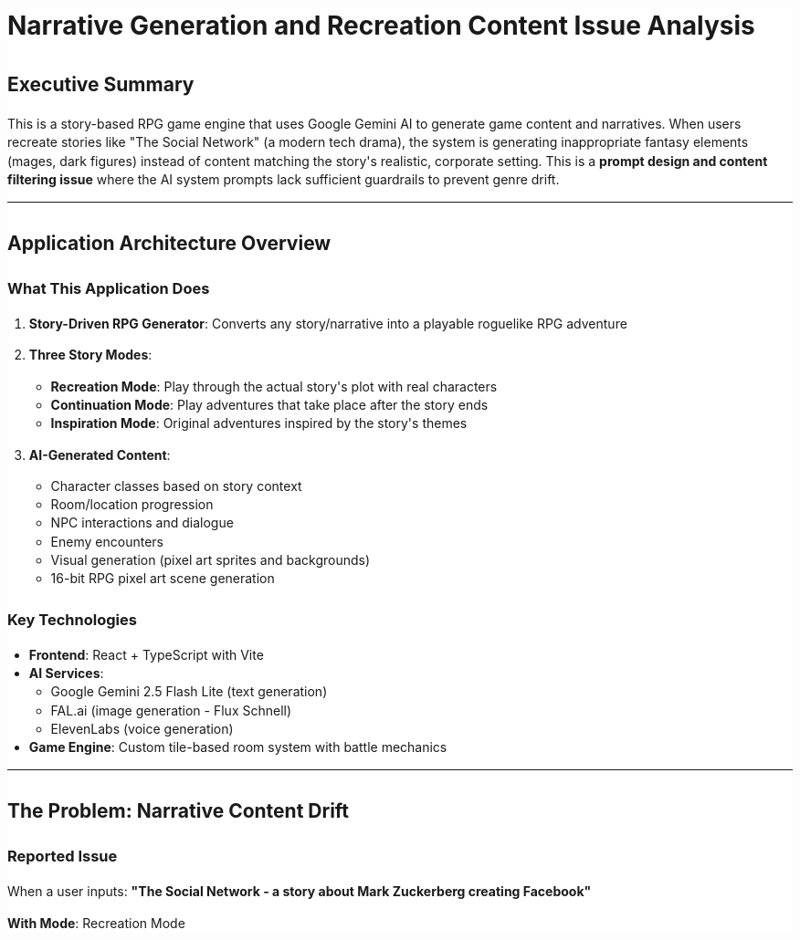 # Narrative Generation and Recreation Content Issue Analysis

## Executive Summary

This is a story-based RPG game engine that uses Google Gemini AI to generate game content and narratives. When users recreate stories like "The Social Network" (a modern tech drama), the system is generating inappropriate fantasy elements (mages, dark figures) instead of content matching the story's realistic, corporate setting. This is a **prompt design and content filtering issue** where the AI system prompts lack sufficient guardrails to prevent genre drift.

---

## Application Architecture Overview

### What This Application Does

1. **Story-Driven RPG Generator**: Converts any story/narrative into a playable roguelike RPG adventure
2. **Three Story Modes**:
   - **Recreation Mode**: Play through the actual story's plot with real characters
   - **Continuation Mode**: Play adventures that take place after the story ends
   - **Inspiration Mode**: Original adventures inspired by the story's themes

3. **AI-Generated Content**:
   - Character classes based on story context
   - Room/location progression 
   - NPC interactions and dialogue
   - Enemy encounters
   - Visual generation (pixel art sprites and backgrounds)
   - 16-bit RPG pixel art scene generation

### Key Technologies

- **Frontend**: React + TypeScript with Vite
- **AI Services**: 
  - Google Gemini 2.5 Flash Lite (text generation)
  - FAL.ai (image generation - Flux Schnell)
  - ElevenLabs (voice generation)
- **Game Engine**: Custom tile-based room system with battle mechanics

---

## The Problem: Narrative Content Drift

### Reported Issue

When a user inputs: **"The Social Network - a story about Mark Zuckerberg creating Facebook"**

**With Mode**: Recreation Mode
